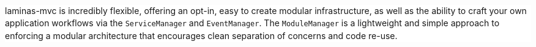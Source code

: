 laminas-mvc is incredibly flexible, offering an opt-in, easy to create modular
infrastructure, as well as the ability to craft your own application workflows
via the `ServiceManager` and `EventManager`. The `ModuleManager` is a
lightweight and simple approach to enforcing a modular architecture that
encourages clean separation of concerns and code re-use.
